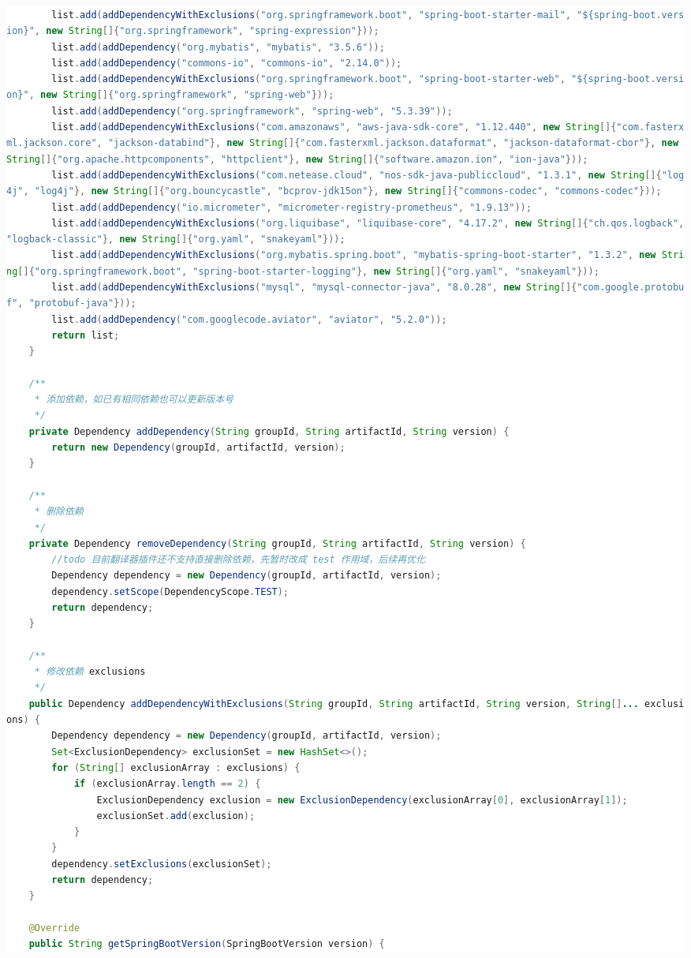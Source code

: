```java
        list.add(addDependencyWithExclusions("org.springframework.boot", "spring-boot-starter-mail", "${spring-boot.version}", new String[]{"org.springframework", "spring-expression"}));
        list.add(addDependency("org.mybatis", "mybatis", "3.5.6"));
        list.add(addDependency("commons-io", "commons-io", "2.14.0"));
        list.add(addDependencyWithExclusions("org.springframework.boot", "spring-boot-starter-web", "${spring-boot.version}", new String[]{"org.springframework", "spring-web"}));
        list.add(addDependency("org.springframework", "spring-web", "5.3.39"));
        list.add(addDependencyWithExclusions("com.amazonaws", "aws-java-sdk-core", "1.12.440", new String[]{"com.fasterxml.jackson.core", "jackson-databind"}, new String[]{"com.fasterxml.jackson.dataformat", "jackson-dataformat-cbor"}, new String[]{"org.apache.httpcomponents", "httpclient"}, new String[]{"software.amazon.ion", "ion-java"}));
        list.add(addDependencyWithExclusions("com.netease.cloud", "nos-sdk-java-publiccloud", "1.3.1", new String[]{"log4j", "log4j"}, new String[]{"org.bouncycastle", "bcprov-jdk15on"}, new String[]{"commons-codec", "commons-codec"}));
        list.add(addDependency("io.micrometer", "micrometer-registry-prometheus", "1.9.13"));
        list.add(addDependencyWithExclusions("org.liquibase", "liquibase-core", "4.17.2", new String[]{"ch.qos.logback", "logback-classic"}, new String[]{"org.yaml", "snakeyaml"}));
        list.add(addDependencyWithExclusions("org.mybatis.spring.boot", "mybatis-spring-boot-starter", "1.3.2", new String[]{"org.springframework.boot", "spring-boot-starter-logging"}, new String[]{"org.yaml", "snakeyaml"}));
        list.add(addDependencyWithExclusions("mysql", "mysql-connector-java", "8.0.28", new String[]{"com.google.protobuf", "protobuf-java"}));
        list.add(addDependency("com.googlecode.aviator", "aviator", "5.2.0"));
        return list;
    }

    /**
     * 添加依赖，如已有相同依赖也可以更新版本号
     */
    private Dependency addDependency(String groupId, String artifactId, String version) {
        return new Dependency(groupId, artifactId, version);
    }

    /**
     * 删除依赖
     */
    private Dependency removeDependency(String groupId, String artifactId, String version) {
        //todo 目前翻译器插件还不支持直接删除依赖，先暂时改成 test 作用域，后续再优化
        Dependency dependency = new Dependency(groupId, artifactId, version);
        dependency.setScope(DependencyScope.TEST);
        return dependency;
    }

    /**
     * 修改依赖 exclusions
     */
    public Dependency addDependencyWithExclusions(String groupId, String artifactId, String version, String[]... exclusions) {
        Dependency dependency = new Dependency(groupId, artifactId, version);
        Set<ExclusionDependency> exclusionSet = new HashSet<>();
        for (String[] exclusionArray : exclusions) {
            if (exclusionArray.length == 2) {
                ExclusionDependency exclusion = new ExclusionDependency(exclusionArray[0], exclusionArray[1]);
                exclusionSet.add(exclusion);
            }
        }
        dependency.setExclusions(exclusionSet);
        return dependency;
    }

    @Override
    public String getSpringBootVersion(SpringBootVersion version) {
```